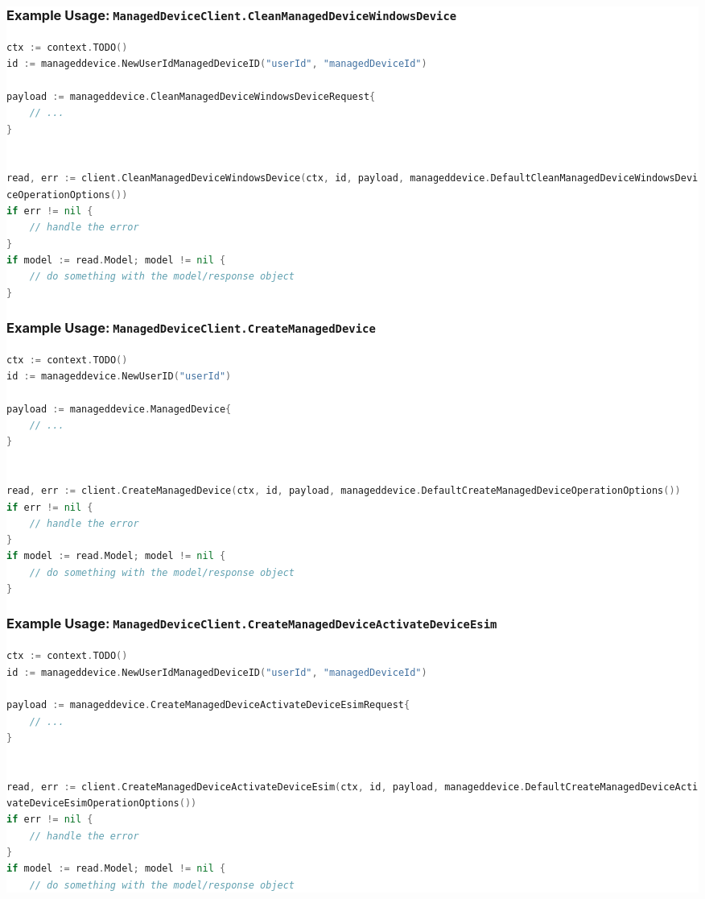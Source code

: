 
### Example Usage: `ManagedDeviceClient.CleanManagedDeviceWindowsDevice`

```go
ctx := context.TODO()
id := manageddevice.NewUserIdManagedDeviceID("userId", "managedDeviceId")

payload := manageddevice.CleanManagedDeviceWindowsDeviceRequest{
	// ...
}


read, err := client.CleanManagedDeviceWindowsDevice(ctx, id, payload, manageddevice.DefaultCleanManagedDeviceWindowsDeviceOperationOptions())
if err != nil {
	// handle the error
}
if model := read.Model; model != nil {
	// do something with the model/response object
}
```


### Example Usage: `ManagedDeviceClient.CreateManagedDevice`

```go
ctx := context.TODO()
id := manageddevice.NewUserID("userId")

payload := manageddevice.ManagedDevice{
	// ...
}


read, err := client.CreateManagedDevice(ctx, id, payload, manageddevice.DefaultCreateManagedDeviceOperationOptions())
if err != nil {
	// handle the error
}
if model := read.Model; model != nil {
	// do something with the model/response object
}
```


### Example Usage: `ManagedDeviceClient.CreateManagedDeviceActivateDeviceEsim`

```go
ctx := context.TODO()
id := manageddevice.NewUserIdManagedDeviceID("userId", "managedDeviceId")

payload := manageddevice.CreateManagedDeviceActivateDeviceEsimRequest{
	// ...
}


read, err := client.CreateManagedDeviceActivateDeviceEsim(ctx, id, payload, manageddevice.DefaultCreateManagedDeviceActivateDeviceEsimOperationOptions())
if err != nil {
	// handle the error
}
if model := read.Model; model != nil {
	// do something with the model/response object
```